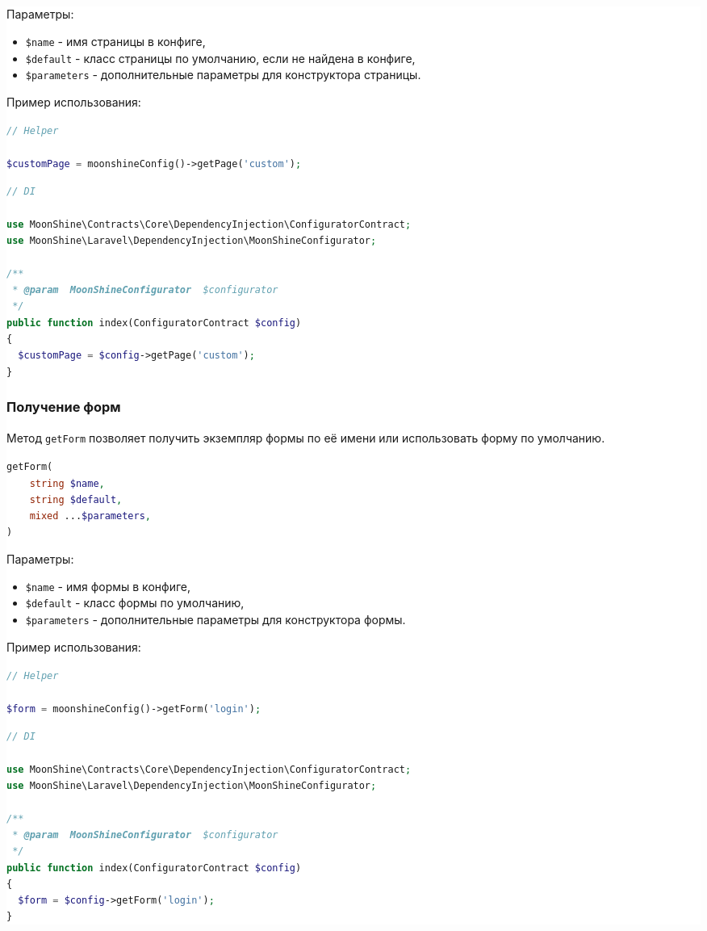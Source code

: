 Параметры:
- `$name` - имя страницы в конфиге,
- `$default` - класс страницы по умолчанию, если не найдена в конфиге,
- `$parameters` - дополнительные параметры для конструктора страницы.

Пример использования:

```php
// Helper

$customPage = moonshineConfig()->getPage('custom');
```

```php
// DI

use MoonShine\Contracts\Core\DependencyInjection\ConfiguratorContract;
use MoonShine\Laravel\DependencyInjection\MoonShineConfigurator;

/**
 * @param  MoonShineConfigurator  $configurator
 */
public function index(ConfiguratorContract $config)
{
  $customPage = $config->getPage('custom');
}
```

### Получение форм

Метод `getForm` позволяет получить экземпляр формы по её имени или использовать форму по умолчанию.

```php
getForm(
    string $name,
    string $default,
    mixed ...$parameters,
)
```

Параметры:
- `$name` - имя формы в конфиге,
- `$default` - класс формы по умолчанию,
- `$parameters` - дополнительные параметры для конструктора формы.

Пример использования:

```php
// Helper

$form = moonshineConfig()->getForm('login');
```

```php
// DI

use MoonShine\Contracts\Core\DependencyInjection\ConfiguratorContract;
use MoonShine\Laravel\DependencyInjection\MoonShineConfigurator;

/**
 * @param  MoonShineConfigurator  $configurator
 */
public function index(ConfiguratorContract $config)
{
  $form = $config->getForm('login');
}
```
